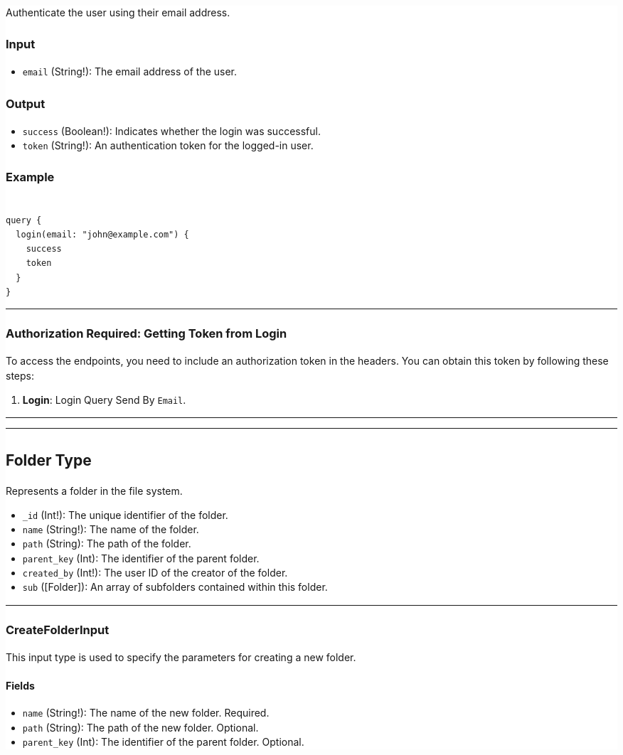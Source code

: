 Authenticate the user using their email address.

### Input

- `email` (String!): The email address of the user.

### Output

- `success` (Boolean!): Indicates whether the login was successful.
- `token` (String!): An authentication token for the logged-in user.

### Example

```

query {
  login(email: "john@example.com") {
    success
    token
  }
}
```

---
### Authorization Required: Getting Token from Login

To access the endpoints, you need to include an authorization token in the headers. You can obtain this token by following these steps:

1. **Login**: Login Query Send By `Email`.
---
---
## Folder Type

Represents a folder in the file system.

- `_id` (Int!): The unique identifier of the folder.
- `name` (String!): The name of the folder.
- `path` (String): The path of the folder.
- `parent_key` (Int): The identifier of the parent folder.
- `created_by` (Int!): The user ID of the creator of the folder.
- `sub` ([Folder]): An array of subfolders contained within this folder.
---
### CreateFolderInput

This input type is used to specify the parameters for creating a new folder.

#### Fields

- `name` (String!): The name of the new folder. Required.
- `path` (String): The path of the new folder. Optional.
- `parent_key` (Int): The identifier of the parent folder. Optional.
